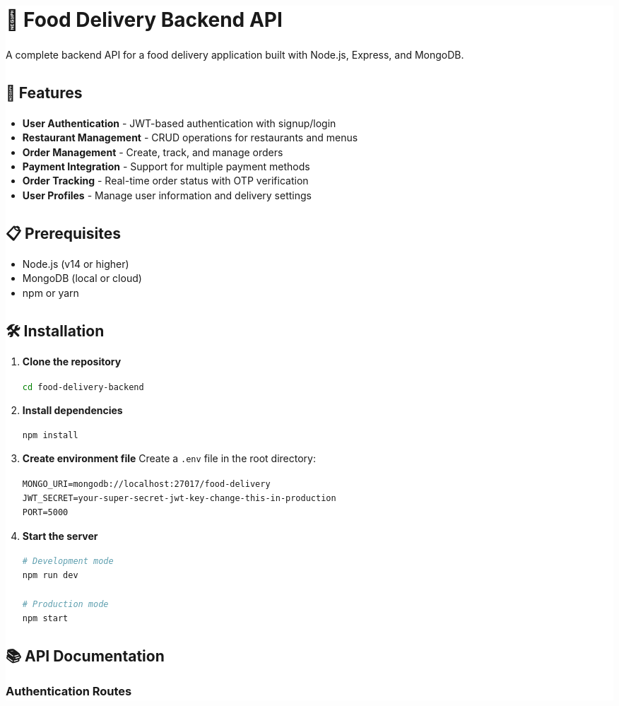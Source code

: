 # 🍕 Food Delivery Backend API

A complete backend API for a food delivery application built with Node.js, Express, and MongoDB.

## 🚀 Features

- **User Authentication** - JWT-based authentication with signup/login
- **Restaurant Management** - CRUD operations for restaurants and menus
- **Order Management** - Create, track, and manage orders
- **Payment Integration** - Support for multiple payment methods
- **Order Tracking** - Real-time order status with OTP verification
- **User Profiles** - Manage user information and delivery settings

## 📋 Prerequisites

- Node.js (v14 or higher)
- MongoDB (local or cloud)
- npm or yarn

## 🛠️ Installation

1. **Clone the repository**
   ```bash
   cd food-delivery-backend
   ```

2. **Install dependencies**
   ```bash
   npm install
   ```

3. **Create environment file**
   Create a `.env` file in the root directory:
   ```env
   MONGO_URI=mongodb://localhost:27017/food-delivery
   JWT_SECRET=your-super-secret-jwt-key-change-this-in-production
   PORT=5000
   ```

4. **Start the server**
   ```bash
   # Development mode
   npm run dev
   
   # Production mode
   npm start
   ```

## 📚 API Documentation

### Authentication Routes
